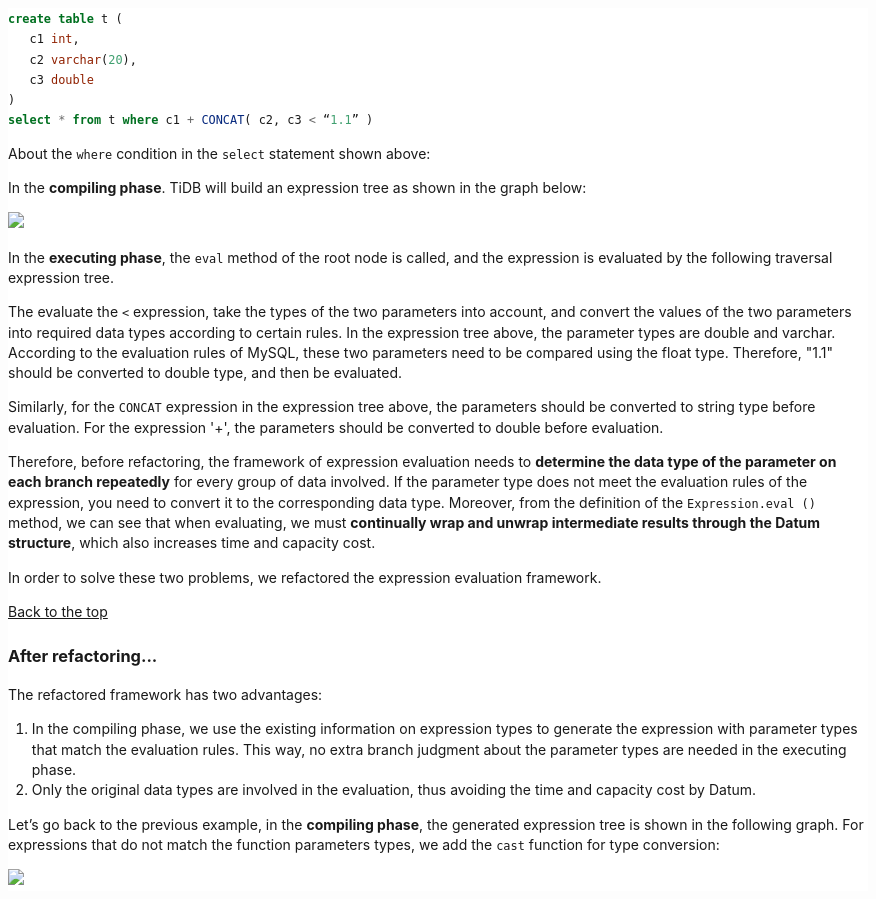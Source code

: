 ```sql
create table t (
   c1 int,
   c2 varchar(20),
   c3 double
)
select * from t where c1 + CONCAT( c2, c3 < “1.1” )
```
 
 
About the `where` condition in the `select` statement shown above:

In the **compiling phase**. TiDB will build an expression tree as shown in the graph below:
 
![](media/before_reconstruction.png)


In the **executing phase**, the `eval` method of the root node is called, and the expression is evaluated by the following traversal expression tree.
 
The evaluate the `<` expression, take the types of the two parameters into account, and convert the values of the two parameters into required data types according to certain rules. In the expression tree above, the parameter types are double and varchar. According to the evaluation rules of MySQL, these two parameters need to be compared using the float type. Therefore, "1.1" should be converted to double type, and then be evaluated.
 
Similarly, for the `CONCAT` expression in the expression tree above, the parameters should be converted to string type before evaluation. For the expression '+', the parameters should be converted to double before evaluation.
 
Therefore, before refactoring, the framework of expression evaluation needs to  **determine the data type of the parameter on each branch repeatedly** for every group of data involved. If the parameter type does not meet the evaluation rules of the expression, you need to convert it to the corresponding data type.
Moreover, from the definition of the `Expression.eval ()` method, we can see that when evaluating, we must **continually wrap and unwrap intermediate results through the Datum structure**, which also increases time and capacity cost.
 
In order to solve these two problems, we refactored the expression evaluation framework.

[Back to the top](#top)

### <span id="after"> After refactoring...</span>

The refactored framework has two advantages:

1. 	In the compiling phase, we use the existing information on expression types to generate the expression with parameter types that match the evaluation rules. This way, no extra branch judgment about the parameter types are needed in the executing phase.
2. 	Only the original data types are involved in the evaluation, thus avoiding the time and capacity cost by Datum.
 
Let’s go back to the previous example, in the **compiling phase**, the generated expression tree is shown in the following graph. For expressions that do not match the function parameters types, we add the `cast` function for type conversion:

![](media/after_reconstruction.png)
 
